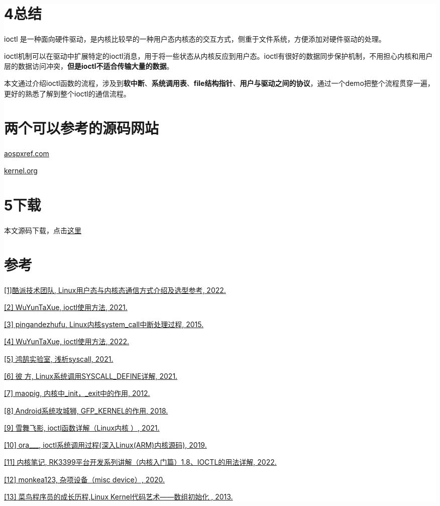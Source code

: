 # 4总结

ioctl 是一种面向硬件驱动，是内核比较早的一种用户态内核态的交互方式，侧重于文件系统，方便添加对硬件驱动的处理。

ioctl机制可以在驱动中扩展特定的ioctl消息，用于将一些状态从内核反应到用户态。ioctl有很好的数据同步保护机制，不用担心内核和用户层的数据访问冲突，**但是ioctl不适合传输大量的数据**。

本文通过介绍ioctl函数的流程，涉及到**软中断**、**系统调用表**、**file结构指针**、**用户与驱动之间的协议**，通过一个demo把整个流程贯穿一遍，更好的熟悉了解到整个ioctl的通信流程。

# 两个可以参考的源码网站

[aospxref.com](http://aospxref.com/android-11.0.0_r21/)

[kernel.org](https://git.kernel.org/pub/scm/linux/kernel/git/torvalds/linux.git/tree/?h=v5.19-rc7)



# 5下载

本文源码下载，点击[这里](https://github.com/YangYang48/project/tree/master/ioctl)



# 参考

[[1]酷派技术团队, Linux用户态与内核态通信方式介绍及选型参考, 2022.](https://mp.weixin.qq.com/s/8zoa7Ywftm4TmLdf8PAPFg)

[[2] WuYunTaXue, ioctl使用方法, 2021.](https://www.cnblogs.com/TaXueWuYun/p/15315594.html)

[[3] pingandezhufu, Linux内核system_call中断处理过程, 2015.](https://www.cnblogs.com/pingandezhufu/p/4392642.html)

[[4] WuYunTaXue, ioctl使用方法, 2022.](https://www.cnblogs.com/TaXueWuYun/p/15315594.html)

[[5] 鸿鹄实验室, 浅析syscall, 2021.](https://cloud.tencent.com/developer/article/1944012)

[[6] 彼 方, Linux系统调用SYSCALL_DEFINE详解, 2021.](https://blog.csdn.net/weixin_43798887/article/details/118930476)

[[7] maopig, 内核中_init，_exit中的作用, 2012.](https://blog.csdn.net/maopig/article/details/7409870)

[[8] Android系统攻城狮, GFP_KERNEL的作用, 2018.](https://unbroken.blog.csdn.net/article/details/84789220)

[[9] 雪舞飞影, ioctl函数详解（Linux内核 ）, 2021.](https://blog.csdn.net/dongxianfei/article/details/118256267)

[[10] ora___, ioctl系统调用过程(深入Linux(ARM)内核源码), 2019.](https://blog.csdn.net/weixin_38815998/article/details/103510385)

[[11] 内核笔记, RK3399平台开发系列讲解（内核入门篇）1.8、IOCTL的用法详解, 2022.](https://xuesong.blog.csdn.net/article/details/81489268)

[[12] monkea123, 杂项设备（misc device）, 2020.](https://blog.csdn.net/monkea123/article/details/109137398)

[[13] 菜鸟程序员的成长历程,Linux Kernel代码艺术——数组初始化 , 2013.](https://www.cnblogs.com/hazir/p/array_initialization.html)
